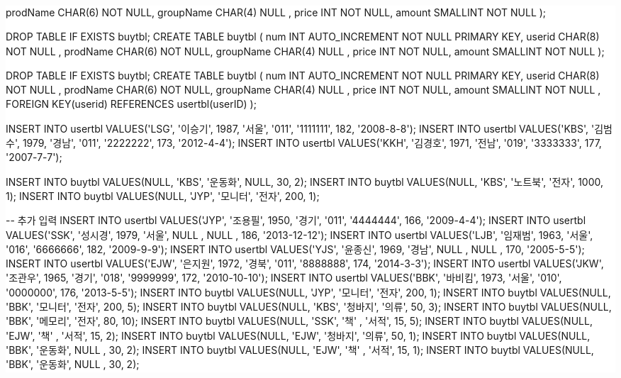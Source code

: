   prodName CHAR(6) NOT NULL,
   groupName CHAR(4) NULL , 
   price     INT  NOT NULL,
   amount    SMALLINT  NOT NULL 
);


DROP TABLE IF EXISTS buytbl;
CREATE TABLE buytbl 
(  num INT AUTO_INCREMENT NOT NULL PRIMARY KEY, 
   userid  CHAR(8) NOT NULL ,
   prodName CHAR(6) NOT NULL,
   groupName CHAR(4) NULL , 
   price     INT  NOT NULL,
   amount    SMALLINT  NOT NULL 
);


DROP TABLE IF EXISTS buytbl;
CREATE TABLE buytbl 
(  num INT AUTO_INCREMENT NOT NULL PRIMARY KEY, 
   userid  CHAR(8) NOT NULL ,
   prodName CHAR(6) NOT NULL,
   groupName CHAR(4) NULL , 
   price     INT  NOT NULL,
   amount    SMALLINT  NOT NULL 
   , FOREIGN KEY(userid) REFERENCES usertbl(userID)
);

INSERT INTO usertbl VALUES('LSG', '이승기', 1987, '서울', '011', '1111111', 182, '2008-8-8');
INSERT INTO usertbl VALUES('KBS', '김범수', 1979, '경남', '011', '2222222', 173, '2012-4-4');
INSERT INTO usertbl VALUES('KKH', '김경호', 1971, '전남', '019', '3333333', 177, '2007-7-7');

INSERT INTO buytbl VALUES(NULL, 'KBS', '운동화', NULL, 30, 2);
INSERT INTO buytbl VALUES(NULL, 'KBS', '노트북', '전자', 1000, 1);
INSERT INTO buytbl VALUES(NULL, 'JYP', '모니터', '전자', 200, 1);

-- 추가 입력 
INSERT INTO usertbl VALUES('JYP', '조용필', 1950, '경기', '011', '4444444', 166, '2009-4-4');
INSERT INTO usertbl VALUES('SSK', '성시경', 1979, '서울', NULL  , NULL      , 186, '2013-12-12');
INSERT INTO usertbl VALUES('LJB', '임재범', 1963, '서울', '016', '6666666', 182, '2009-9-9');
INSERT INTO usertbl VALUES('YJS', '윤종신', 1969, '경남', NULL  , NULL      , 170, '2005-5-5');
INSERT INTO usertbl VALUES('EJW', '은지원', 1972, '경북', '011', '8888888', 174, '2014-3-3');
INSERT INTO usertbl VALUES('JKW', '조관우', 1965, '경기', '018', '9999999', 172, '2010-10-10');
INSERT INTO usertbl VALUES('BBK', '바비킴', 1973, '서울', '010', '0000000', 176, '2013-5-5');
INSERT INTO buytbl VALUES(NULL, 'JYP', '모니터', '전자', 200,  1);
INSERT INTO buytbl VALUES(NULL, 'BBK', '모니터', '전자', 200,  5);
INSERT INTO buytbl VALUES(NULL, 'KBS', '청바지', '의류', 50,   3);
INSERT INTO buytbl VALUES(NULL, 'BBK', '메모리', '전자', 80,  10);
INSERT INTO buytbl VALUES(NULL, 'SSK', '책'    , '서적', 15,   5);
INSERT INTO buytbl VALUES(NULL, 'EJW', '책'    , '서적', 15,   2);
INSERT INTO buytbl VALUES(NULL, 'EJW', '청바지', '의류', 50,   1);
INSERT INTO buytbl VALUES(NULL, 'BBK', '운동화', NULL   , 30,   2);
INSERT INTO buytbl VALUES(NULL, 'EJW', '책'    , '서적', 15,   1);
INSERT INTO buytbl VALUES(NULL, 'BBK', '운동화', NULL   , 30,   2);
